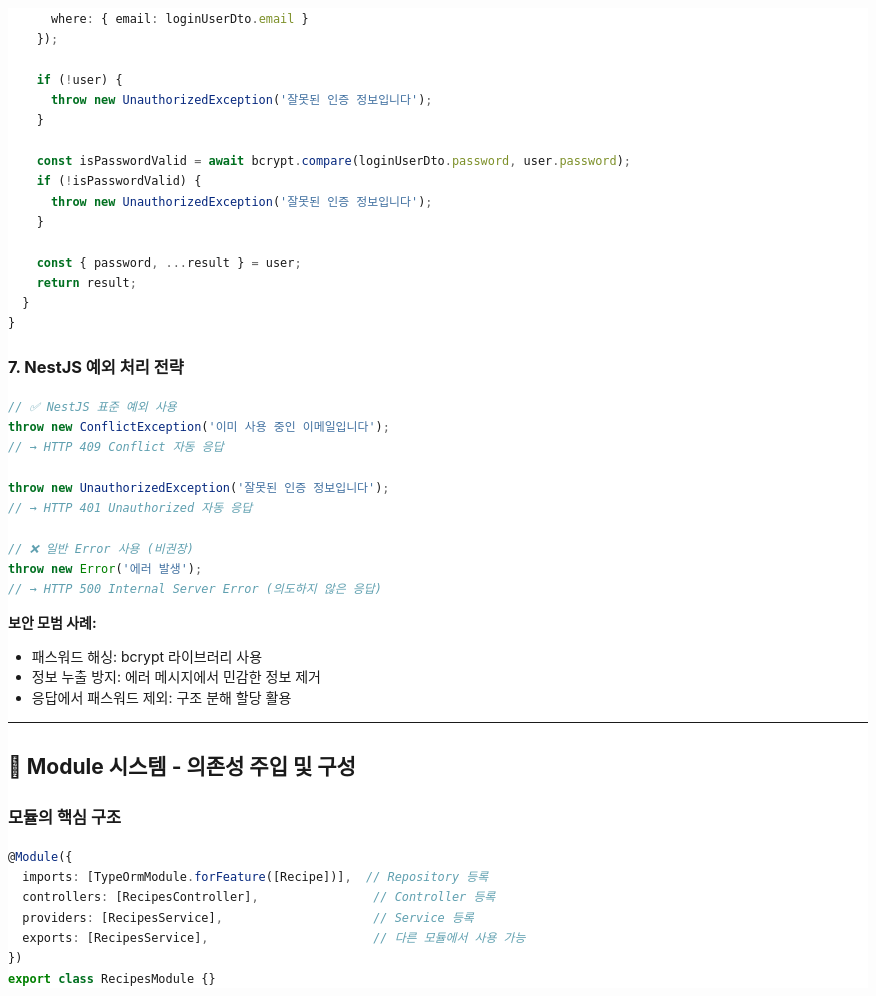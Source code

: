 ```typescript
      where: { email: loginUserDto.email }
    });

    if (!user) {
      throw new UnauthorizedException('잘못된 인증 정보입니다');
    }

    const isPasswordValid = await bcrypt.compare(loginUserDto.password, user.password);
    if (!isPasswordValid) {
      throw new UnauthorizedException('잘못된 인증 정보입니다');
    }

    const { password, ...result } = user;
    return result;
  }
}
```

### **7. NestJS 예외 처리 전략**

```typescript
// ✅ NestJS 표준 예외 사용
throw new ConflictException('이미 사용 중인 이메일입니다');
// → HTTP 409 Conflict 자동 응답

throw new UnauthorizedException('잘못된 인증 정보입니다');
// → HTTP 401 Unauthorized 자동 응답

// ❌ 일반 Error 사용 (비권장)
throw new Error('에러 발생');
// → HTTP 500 Internal Server Error (의도하지 않은 응답)
```

**보안 모범 사례:**
- 패스워드 해싱: bcrypt 라이브러리 사용
- 정보 누출 방지: 에러 메시지에서 민감한 정보 제거
- 응답에서 패스워드 제외: 구조 분해 할당 활용

---

## 🔧 **Module 시스템 - 의존성 주입 및 구성**

### **모듈의 핵심 구조**

```typescript
@Module({
  imports: [TypeOrmModule.forFeature([Recipe])],  // Repository 등록
  controllers: [RecipesController],                // Controller 등록
  providers: [RecipesService],                     // Service 등록
  exports: [RecipesService],                       // 다른 모듈에서 사용 가능
})
export class RecipesModule {}
```
